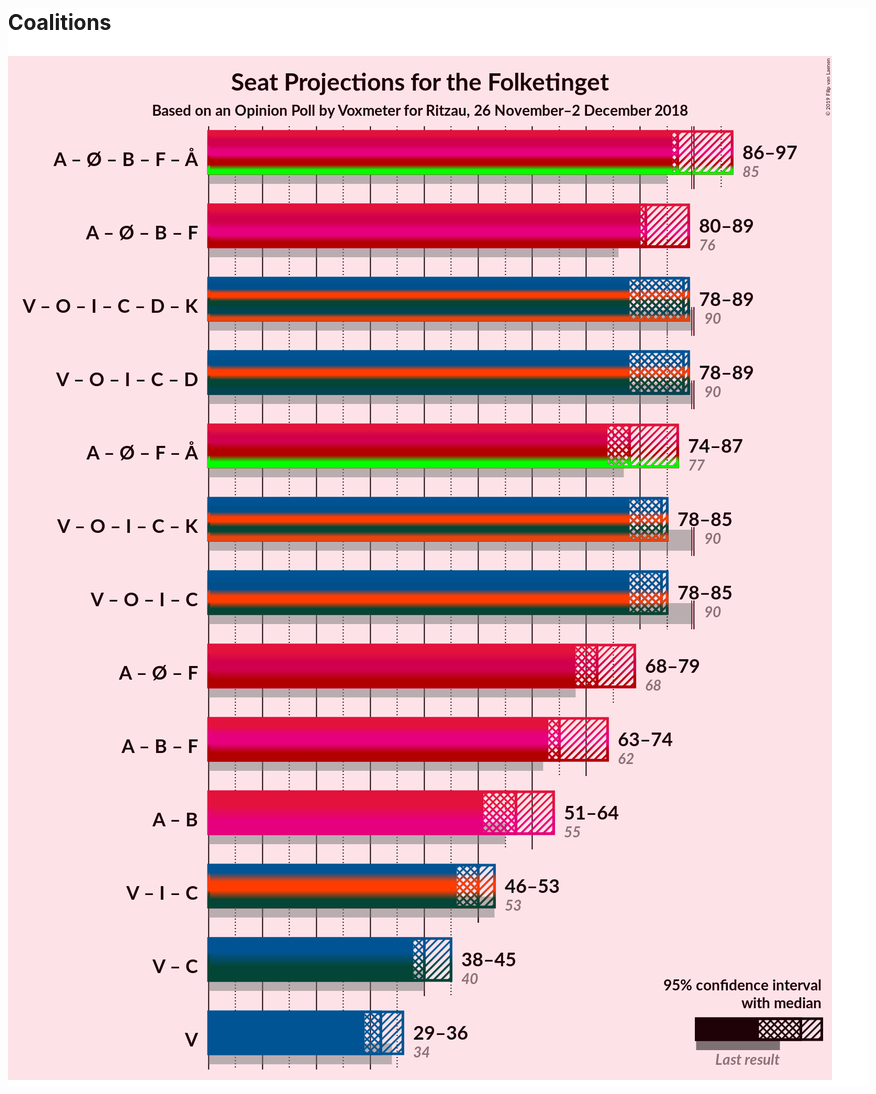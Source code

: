 
## Coalitions

![Graph with coalitions seats not yet produced](2018-12-02-Voxmeter-coalitions-seats.png "Coalitions Seats")
